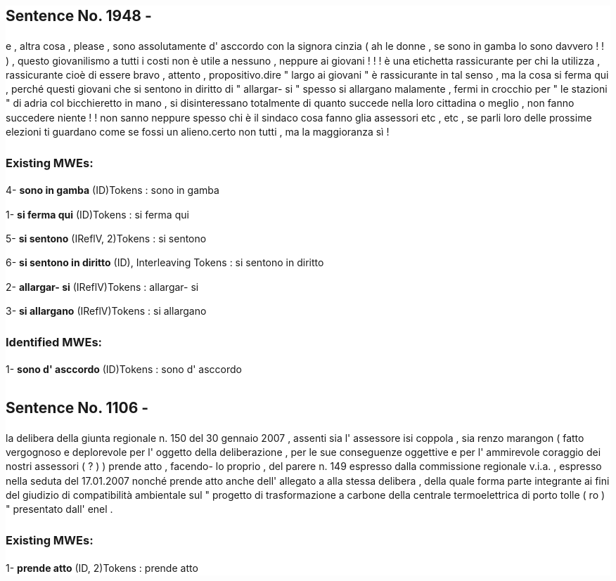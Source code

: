 ## Sentence No. 1948 - 
e , altra cosa , please , sono assolutamente d' asccordo con la signora cinzia ( ah le donne , se sono in gamba lo sono davvero ! ! ) , questo giovanilismo a tutti i costi non è utile a nessuno , neppure ai giovani ! ! ! è una etichetta rassicurante per chi la utilizza , rassicurante cioè di essere bravo , attento , propositivo.dire " largo ai giovani " è rassicurante in tal senso , ma la cosa si ferma qui , perché questi giovani che si sentono in diritto di " allargar- si " spesso si allargano malamente , fermi in crocchio per " le stazioni " di adria col bicchieretto in mano , si disinteressano totalmente di quanto succede nella loro cittadina o meglio , non fanno succedere niente ! ! non sanno neppure spesso chi è il sindaco cosa fanno glia assessori etc , etc , se parli loro delle prossime elezioni ti guardano come se fossi un alieno.certo non tutti , ma la maggioranza sì ! 
### Existing MWEs: 
4- **sono in gamba** (ID)Tokens : 
sono
in
gamba

1- **si ferma qui** (ID)Tokens : 
si
ferma
qui

5- **si sentono** (IReflV, 2)Tokens : 
si
sentono

6- **si sentono in diritto** (ID), Interleaving Tokens : 
si
sentono
in
diritto

2- **allargar- si** (IReflV)Tokens : 
allargar-
si

3- **si allargano** (IReflV)Tokens : 
si
allargano

### Identified MWEs: 
1- **sono d' asccordo** (ID)Tokens : 
sono
d'
asccordo

## Sentence No. 1106 - 
la delibera della giunta regionale n. 150 del 30 gennaio 2007 , assenti sia l' assessore isi coppola , sia renzo marangon ( fatto vergognoso e deplorevole per l' oggetto della deliberazione , per le sue conseguenze oggettive e per l' ammirevole coraggio dei nostri assessori ( ? ) ) prende atto , facendo- lo proprio , del parere n. 149 espresso dalla commissione regionale v.i.a. , espresso nella seduta del 17.01.2007 nonché prende atto anche dell' allegato a alla stessa delibera , della quale forma parte integrante ai fini del giudizio di compatibilità ambientale sul " progetto di trasformazione a carbone della centrale termoelettrica di porto tolle ( ro ) " presentato dall' enel . 
### Existing MWEs: 
1- **prende atto** (ID, 2)Tokens : 
prende
atto
